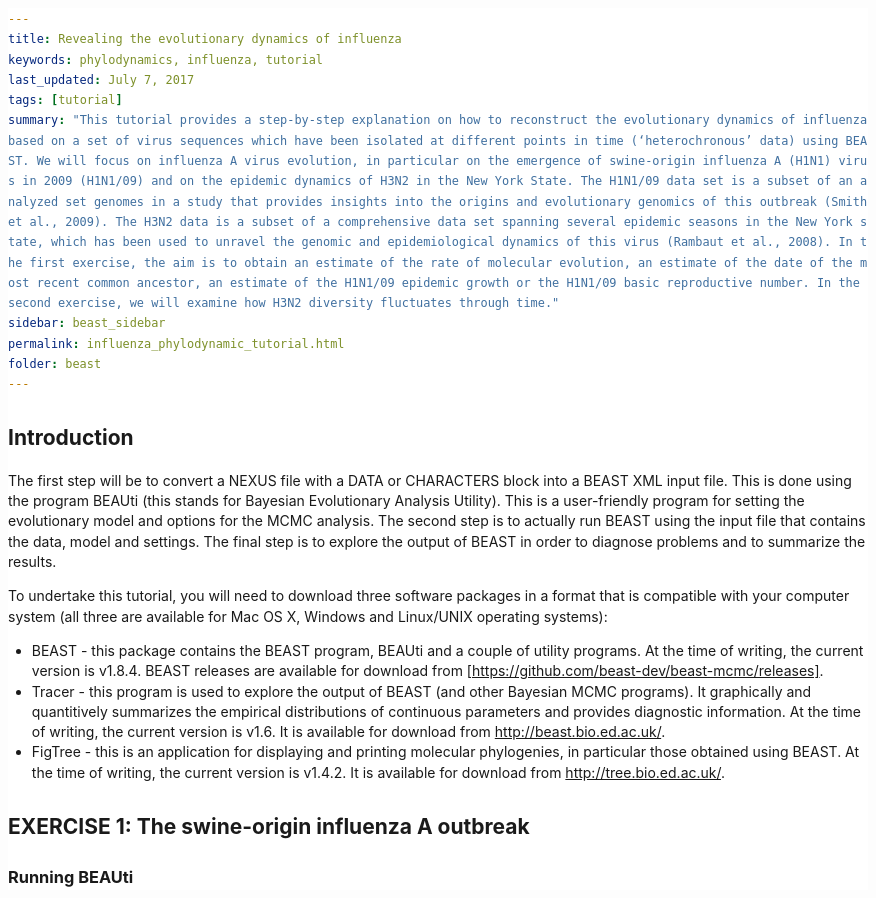 ```yaml
---
title: Revealing the evolutionary dynamics of influenza
keywords: phylodynamics, influenza, tutorial
last_updated: July 7, 2017
tags: [tutorial]
summary: "This tutorial provides a step-by-step explanation on how to reconstruct the evolutionary dynamics of influenza based on a set of virus sequences which have been isolated at different points in time (‘heterochronous’ data) using BEAST. We will focus on influenza A virus evolution, in particular on the emergence of swine-origin influenza A (H1N1) virus in 2009 (H1N1/09) and on the epidemic dynamics of H3N2 in the New York State. The H1N1/09 data set is a subset of an analyzed set genomes in a study that provides insights into the origins and evolutionary genomics of this outbreak (Smith et al., 2009). The H3N2 data is a subset of a comprehensive data set spanning several epidemic seasons in the New York state, which has been used to unravel the genomic and epidemiological dynamics of this virus (Rambaut et al., 2008). In the first exercise, the aim is to obtain an estimate of the rate of molecular evolution, an estimate of the date of the most recent common ancestor, an estimate of the H1N1/09 epidemic growth or the H1N1/09 basic reproductive number. In the second exercise, we will examine how H3N2 diversity fluctuates through time."
sidebar: beast_sidebar
permalink: influenza_phylodynamic_tutorial.html
folder: beast
---
```


## Introduction

The first step will be to convert a NEXUS file with a DATA or CHARACTERS block into a BEAST XML input file. This is done using the program BEAUti (this stands for Bayesian Evolutionary Analysis Utility). This is a user-friendly program for setting the evolutionary model and options for the MCMC analysis. The second step is to actually run BEAST using the input file that contains the data, model and settings. The final step is to explore the output of BEAST in order to diagnose problems and to summarize the results.

To undertake this tutorial, you will need to download three software packages in a format that is compatible with your computer system (all three are available for Mac OS X, Windows and Linux/UNIX operating systems):

* BEAST - this package contains the BEAST program, BEAUti and a couple of utility programs. At the time of writing, the current version is v1.8.4. BEAST releases are  available for download from [https://github.com/beast-dev/beast-mcmc/releases]. 
* Tracer - this program is used to explore the output of BEAST (and other Bayesian MCMC programs). It graphically and quantitively summarizes the empirical distributions of continuous parameters and provides diagnostic information. At the time of writing, the current version is v1.6. It is available for download from http://beast.bio.ed.ac.uk/. 
* FigTree - this is an application for displaying and printing molecular phylogenies, in particular those obtained using BEAST. At the time of writing, the current version is v1.4.2. It is available for download from http://tree.bio.ed.ac.uk/. 

## EXERCISE 1: The swine-origin influenza A outbreak

### Running BEAUti
